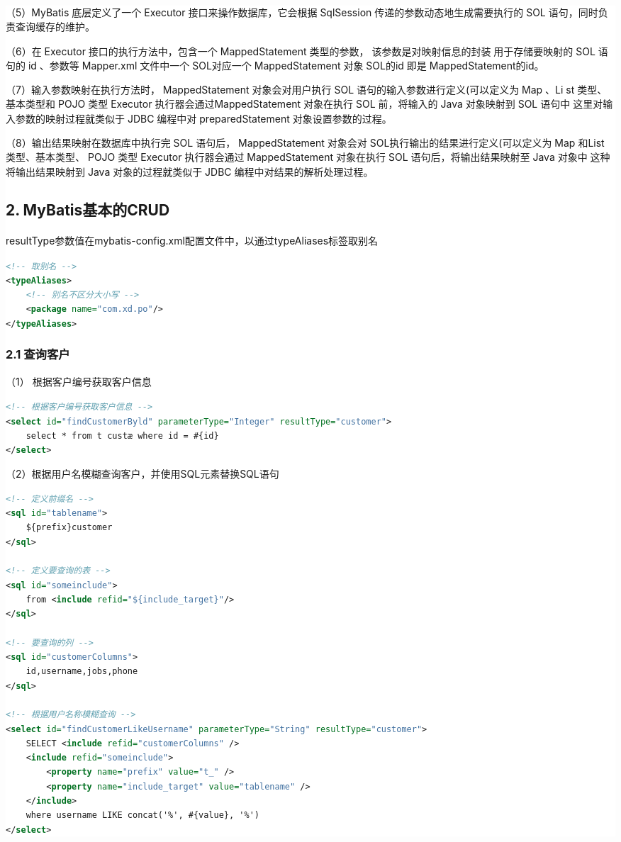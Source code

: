 （5）MyBatis 底层定义了一个 Executor 接口来操作数据库，它会根据 SqlSession 传递的参数动态地生成需要执行的 SOL 语句，同时负责查询缓存的维护。

（6）在 Executor 接口的执行方法中，包含一个 MappedStatement 类型的参数， 该参数是对映射信息的封装 用于存储要映射的 SOL 语句的 id 、参数等 Mapper.xml 文件中一个 SOL对应一个 MappedStatement 对象 SOL的id 即是 MappedStatement的id。

（7）输入参数映射在执行方法时， MappedStatement 对象会对用户执行 SOL 语句的输入参数进行定义(可以定义为 Map 、Li st 类型、基本类型和 POJO 类型 Executor 执行器会通过MappedStatement 对象在执行 SOL 前，将输入的 Java 对象映射到 SOL 语句中 这里对输入参数的映射过程就类似于 JDBC 编程中对 preparedStatement 对象设置参数的过程。

（8）输出结果映射在数据库中执行完 SOL 语句后， MappedStatement 对象会对 SOL执行输出的结果进行定义(可以定义为 Map 和List 类型、基本类型、 POJO 类型 Executor 执行器会通过 MappedStatement 对象在执行 SOL 语句后，将输出结果映射至 Java 对象中 这种将输出结果映射到 Java 对象的过程就类似于 JDBC 编程中对结果的解析处理过程。

## 2. MyBatis基本的CRUD

resultType参数值在mybatis-config.xml配置文件中，以通过typeAliases标签取别名

```xml
<!-- 取别名 -->
<typeAliases>
    <!-- 别名不区分大小写 -->
    <package name="com.xd.po"/>
</typeAliases>
```

### 2.1 查询客户

（1） 根据客户编号获取客户信息

```xml
<!-- 根据客户编号获取客户信息 -->
<select id="findCustomerByld" parameterType="Integer" resultType="customer"> 
	select * from t custæ where id = #{id} 
</select>
```

（2）根据用户名模糊查询客户，并使用SQL元素替换SQL语句

```xml
<!-- 定义前缀名 -->
<sql id="tablename">
    ${prefix}customer
</sql>

<!-- 定义要查询的表 -->
<sql id="someinclude">
    from <include refid="${include_target}"/>
</sql>

<!-- 要查询的列 -->
<sql id="customerColumns">
    id,username,jobs,phone
</sql>

<!-- 根据用户名称模糊查询 -->
<select id="findCustomerLikeUsername" parameterType="String" resultType="customer">
    SELECT <include refid="customerColumns" />
    <include refid="someinclude">
        <property name="prefix" value="t_" />
        <property name="include_target" value="tablename" />
    </include>
    where username LIKE concat('%', #{value}, '%')
</select>
```
